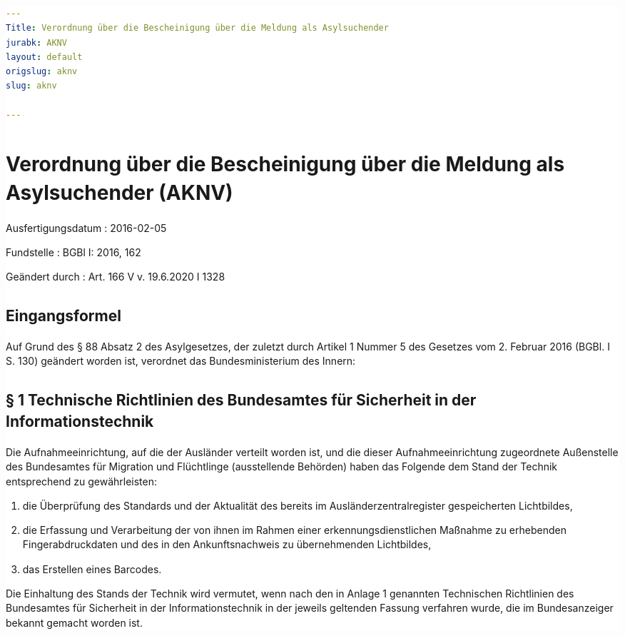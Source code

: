 ```yaml
---
Title: Verordnung über die Bescheinigung über die Meldung als Asylsuchender
jurabk: AKNV
layout: default
origslug: aknv
slug: aknv

---
```


# Verordnung über die Bescheinigung über die Meldung als Asylsuchender (AKNV)

Ausfertigungsdatum
:   2016-02-05

Fundstelle
:   BGBl I: 2016, 162

Geändert durch
:   Art. 166 V v. 19.6.2020 I 1328


## Eingangsformel

Auf Grund des § 88 Absatz 2 des Asylgesetzes, der zuletzt durch
Artikel 1 Nummer 5 des Gesetzes vom 2. Februar 2016 (BGBl. I S. 130)
geändert worden ist, verordnet das Bundesministerium des Innern:


## § 1 Technische Richtlinien des Bundesamtes für Sicherheit in der Informationstechnik

Die Aufnahmeeinrichtung, auf die der Ausländer verteilt worden ist,
und die dieser Aufnahmeeinrichtung zugeordnete Außenstelle des
Bundesamtes für Migration und Flüchtlinge (ausstellende Behörden)
haben das Folgende dem Stand der Technik entsprechend zu
gewährleisten:

1.  die Überprüfung des Standards und der Aktualität des bereits im
    Ausländerzentralregister gespeicherten Lichtbildes,


2.  die Erfassung und Verarbeitung der von ihnen im Rahmen einer
    erkennungsdienstlichen Maßnahme zu erhebenden Fingerabdruckdaten und
    des in den Ankunftsnachweis zu übernehmenden Lichtbildes,


3.  das Erstellen eines Barcodes.



Die Einhaltung des Stands der Technik wird vermutet, wenn nach den in
Anlage 1 genannten Technischen Richtlinien des Bundesamtes für
Sicherheit in der Informationstechnik in der jeweils geltenden Fassung
verfahren wurde, die im Bundesanzeiger bekannt gemacht worden ist.
